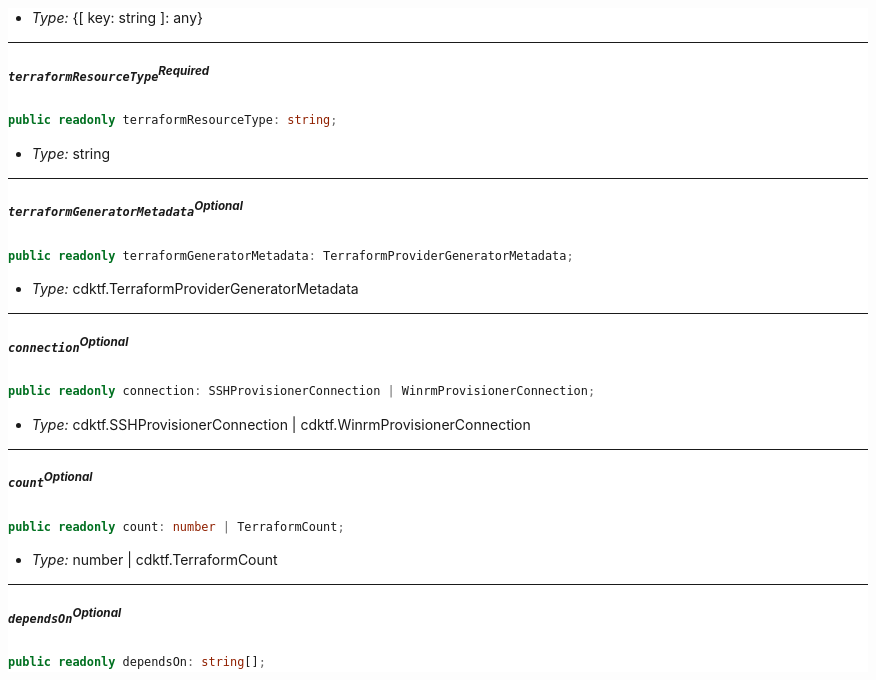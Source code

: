 - *Type:* {[ key: string ]: any}

---

##### `terraformResourceType`<sup>Required</sup> <a name="terraformResourceType" id="@cdktf/provider-vault.awsAuthBackendCert.AwsAuthBackendCert.property.terraformResourceType"></a>

```typescript
public readonly terraformResourceType: string;
```

- *Type:* string

---

##### `terraformGeneratorMetadata`<sup>Optional</sup> <a name="terraformGeneratorMetadata" id="@cdktf/provider-vault.awsAuthBackendCert.AwsAuthBackendCert.property.terraformGeneratorMetadata"></a>

```typescript
public readonly terraformGeneratorMetadata: TerraformProviderGeneratorMetadata;
```

- *Type:* cdktf.TerraformProviderGeneratorMetadata

---

##### `connection`<sup>Optional</sup> <a name="connection" id="@cdktf/provider-vault.awsAuthBackendCert.AwsAuthBackendCert.property.connection"></a>

```typescript
public readonly connection: SSHProvisionerConnection | WinrmProvisionerConnection;
```

- *Type:* cdktf.SSHProvisionerConnection | cdktf.WinrmProvisionerConnection

---

##### `count`<sup>Optional</sup> <a name="count" id="@cdktf/provider-vault.awsAuthBackendCert.AwsAuthBackendCert.property.count"></a>

```typescript
public readonly count: number | TerraformCount;
```

- *Type:* number | cdktf.TerraformCount

---

##### `dependsOn`<sup>Optional</sup> <a name="dependsOn" id="@cdktf/provider-vault.awsAuthBackendCert.AwsAuthBackendCert.property.dependsOn"></a>

```typescript
public readonly dependsOn: string[];
```
